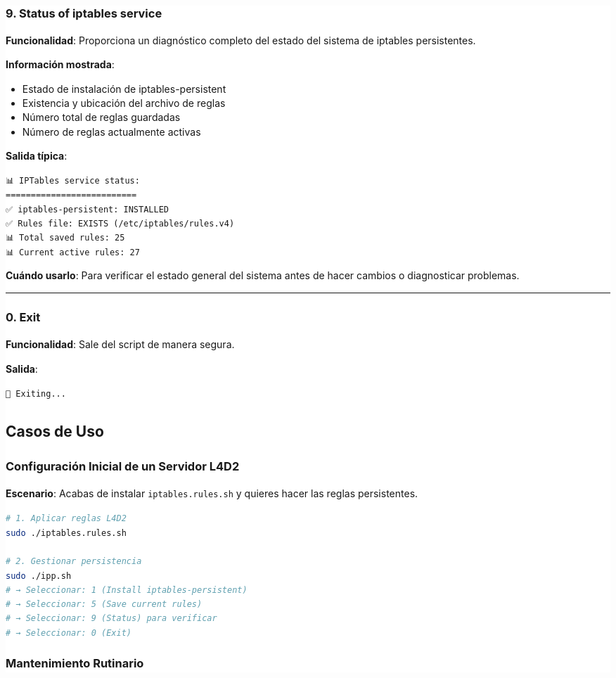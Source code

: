 ### 9. Status of iptables service

**Funcionalidad**: Proporciona un diagnóstico completo del estado del sistema de iptables persistentes.

**Información mostrada**:
- Estado de instalación de iptables-persistent
- Existencia y ubicación del archivo de reglas
- Número total de reglas guardadas
- Número de reglas actualmente activas

**Salida típica**:
```
📊 IPTables service status:
==========================
✅ iptables-persistent: INSTALLED
✅ Rules file: EXISTS (/etc/iptables/rules.v4)
📊 Total saved rules: 25
📊 Current active rules: 27
```

**Cuándo usarlo**: Para verificar el estado general del sistema antes de hacer cambios o diagnosticar problemas.

---

### 0. Exit

**Funcionalidad**: Sale del script de manera segura.

**Salida**:
```
👋 Exiting...
```

## Casos de Uso

### Configuración Inicial de un Servidor L4D2

**Escenario**: Acabas de instalar `iptables.rules.sh` y quieres hacer las reglas persistentes.

```bash
# 1. Aplicar reglas L4D2
sudo ./iptables.rules.sh

# 2. Gestionar persistencia
sudo ./ipp.sh
# → Seleccionar: 1 (Install iptables-persistent)
# → Seleccionar: 5 (Save current rules)
# → Seleccionar: 9 (Status) para verificar
# → Seleccionar: 0 (Exit)
```

### Mantenimiento Rutinario
